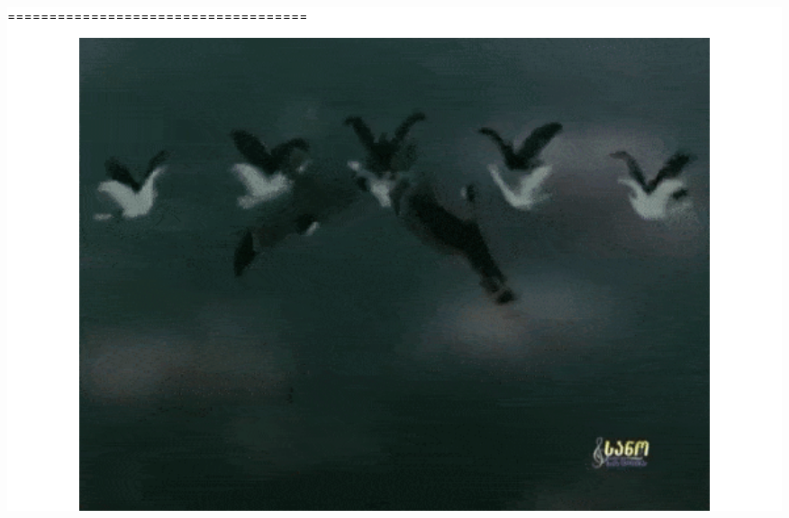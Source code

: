 ====================================

<img src="img/goodbye.gif" alt="Drawing" style="width: 700px; display: block; margin-left: auto; margin-right: auto;"/>
